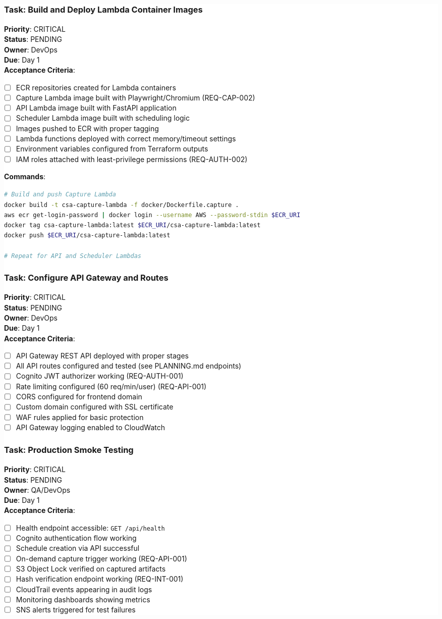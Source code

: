 ### Task: Build and Deploy Lambda Container Images  
**Priority**: CRITICAL  
**Status**: PENDING  
**Owner**: DevOps  
**Due**: Day 1  
**Acceptance Criteria**:
- [ ] ECR repositories created for Lambda containers
- [ ] Capture Lambda image built with Playwright/Chromium (REQ-CAP-002)
- [ ] API Lambda image built with FastAPI application
- [ ] Scheduler Lambda image built with scheduling logic
- [ ] Images pushed to ECR with proper tagging
- [ ] Lambda functions deployed with correct memory/timeout settings
- [ ] Environment variables configured from Terraform outputs
- [ ] IAM roles attached with least-privilege permissions (REQ-AUTH-002)

**Commands**:
```bash
# Build and push Capture Lambda
docker build -t csa-capture-lambda -f docker/Dockerfile.capture .
aws ecr get-login-password | docker login --username AWS --password-stdin $ECR_URI
docker tag csa-capture-lambda:latest $ECR_URI/csa-capture-lambda:latest
docker push $ECR_URI/csa-capture-lambda:latest

# Repeat for API and Scheduler Lambdas
```

### Task: Configure API Gateway and Routes
**Priority**: CRITICAL  
**Status**: PENDING  
**Owner**: DevOps  
**Due**: Day 1  
**Acceptance Criteria**:
- [ ] API Gateway REST API deployed with proper stages
- [ ] All API routes configured and tested (see PLANNING.md endpoints)
- [ ] Cognito JWT authorizer working (REQ-AUTH-001)
- [ ] Rate limiting configured (60 req/min/user) (REQ-API-001)
- [ ] CORS configured for frontend domain
- [ ] Custom domain configured with SSL certificate
- [ ] WAF rules applied for basic protection
- [ ] API Gateway logging enabled to CloudWatch

### Task: Production Smoke Testing
**Priority**: CRITICAL  
**Status**: PENDING  
**Owner**: QA/DevOps  
**Due**: Day 1  
**Acceptance Criteria**:
- [ ] Health endpoint accessible: `GET /api/health`
- [ ] Cognito authentication flow working
- [ ] Schedule creation via API successful
- [ ] On-demand capture trigger working (REQ-API-001)
- [ ] S3 Object Lock verified on captured artifacts
- [ ] Hash verification endpoint working (REQ-INT-001)
- [ ] CloudTrail events appearing in audit logs
- [ ] Monitoring dashboards showing metrics
- [ ] SNS alerts triggered for test failures
